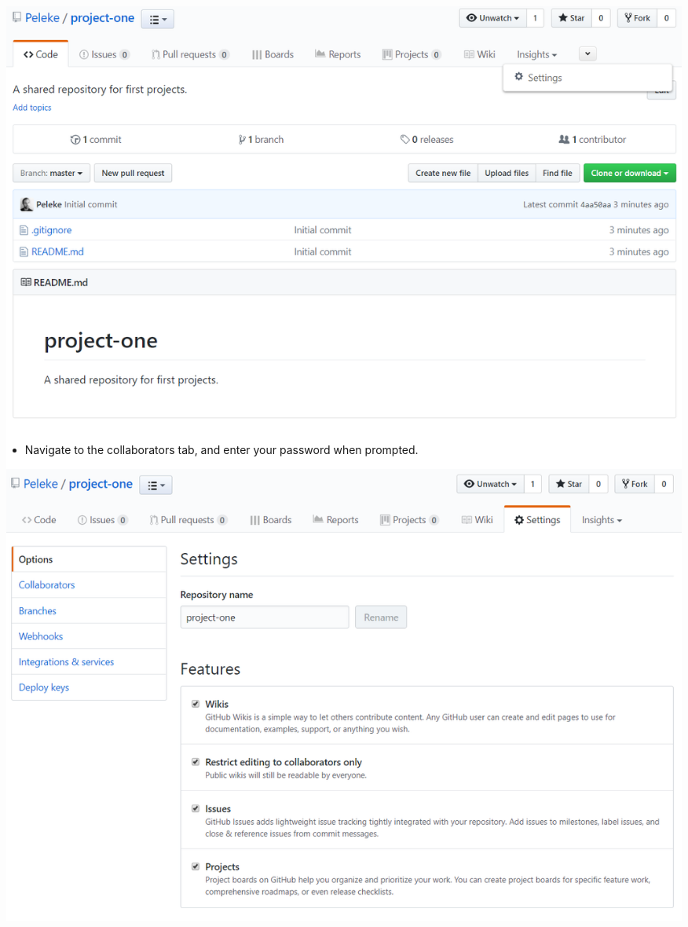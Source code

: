  ![Repository settings](Images/03-settings.png)

  * Navigate to the collaborators tab, and enter your password when prompted.

  ![Repository collaborators](Images/03-collaborators.png)
